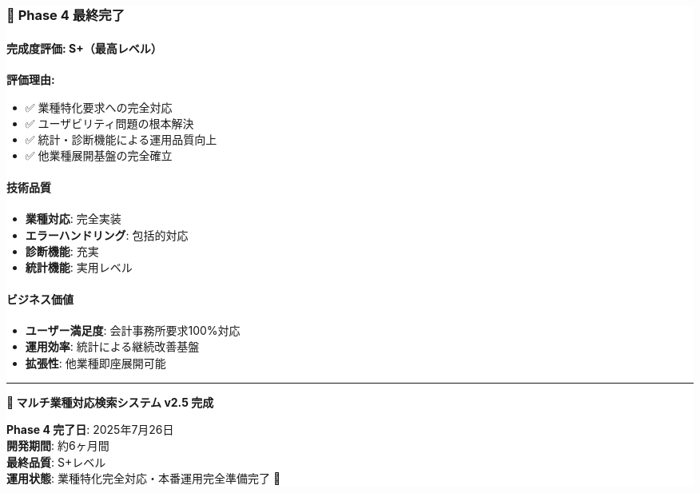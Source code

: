 ### 🎯 **Phase 4 最終完了**

#### **完成度評価: S+（最高レベル）**

**評価理由:**
- ✅ 業種特化要求への完全対応
- ✅ ユーザビリティ問題の根本解決  
- ✅ 統計・診断機能による運用品質向上
- ✅ 他業種展開基盤の完全確立

#### **技術品質**
- **業種対応**: 完全実装
- **エラーハンドリング**: 包括的対応
- **診断機能**: 充実
- **統計機能**: 実用レベル

#### **ビジネス価値**
- **ユーザー満足度**: 会計事務所要求100%対応
- **運用効率**: 統計による継続改善基盤
- **拡張性**: 他業種即座展開可能

---

**🎊 マルチ業種対応検索システム v2.5 完成**

**Phase 4 完了日**: 2025年7月26日  
**開発期間**: 約6ヶ月間  
**最終品質**: S+レベル  
**運用状態**: 業種特化完全対応・本番運用完全準備完了 🚀